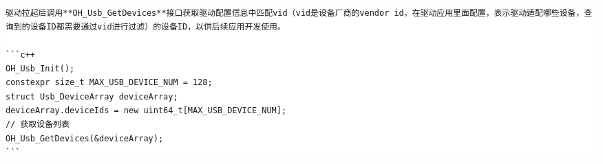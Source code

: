     驱动拉起后调用**OH_Usb_GetDevices**接口获取驱动配置信息中匹配vid（vid是设备厂商的vendor id，在驱动应用里面配置，表示驱动适配哪些设备，查询到的设备ID都需要通过vid进行过滤）的设备ID，以供后续应用开发使用。

    ```c++
    OH_Usb_Init();
    constexpr size_t MAX_USB_DEVICE_NUM = 128;
    struct Usb_DeviceArray deviceArray;
    deviceArray.deviceIds = new uint64_t[MAX_USB_DEVICE_NUM];
    // 获取设备列表
    OH_Usb_GetDevices(&deviceArray);
    ```
